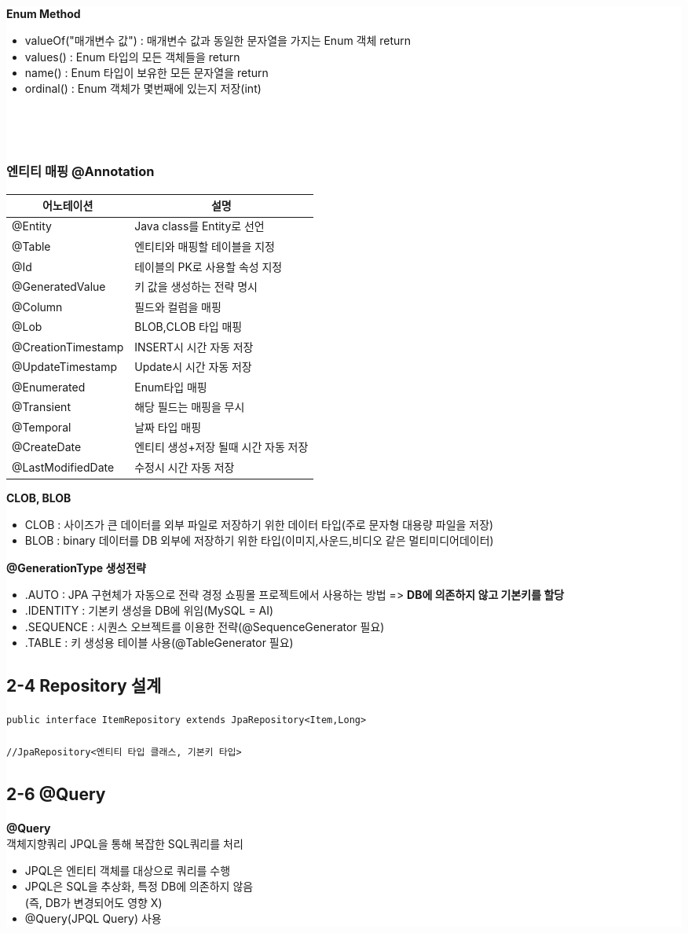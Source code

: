 **Enum Method**
- valueOf("매개변수 값") : 매개변수 값과 동일한 문자열을 가지는 Enum 객체 return
- values() : Enum 타입의 모든 객체들을 return
- name() : Enum 타입이 보유한 모든 문자열을 return
- ordinal() : Enum 객체가 몇번째에 있는지 저장(int)  
<br><br><br>

### 엔티티 매핑 @Annotation  
|어노테이션|설명|
|------|---|
|@Entity|Java class를 Entity로 선언|
|@Table|엔티티와 매핑할 테이블을 지정|
|@Id|테이블의 PK로 사용할 속성 지정|
|@GeneratedValue|키 값을 생성하는 전략 명시|
|@Column|필드와 컬럼을 매핑|
|@Lob|BLOB,CLOB 타입 매핑|
|@CreationTimestamp|INSERT시 시간 자동 저장|
|@UpdateTimestamp|Update시 시간 자동 저장|
|@Enumerated|Enum타입 매핑|
|@Transient|해당 필드는 매핑을 무시|
|@Temporal|날짜 타입 매핑|
|@CreateDate|엔티티 생성+저장 될때 시간 자동 저장|
|@LastModifiedDate|수정시 시간 자동 저장|

**CLOB, BLOB**  
- CLOB : 사이즈가 큰 데이터를 외부 파일로 저장하기 위한 데이터 타입(주로 문자형 대용량 파일을 저장)  
- BLOB : binary 데이터를 DB 외부에 저장하기 위한 타입(이미지,사운드,비디오 같은 멀티미디어데이터)

**@GenerationType 생성전략**
- .AUTO : JPA 구현체가 자동으로 전략 경정
  쇼핑몰 프로젝트에서 사용하는 방법 => **DB에 의존하지 않고 기본키를 할당**
- .IDENTITY : 기본키 생성을 DB에 위임(MySQL = AI)
- .SEQUENCE : 시퀀스 오브젝트를 이용한 전략(@SequenceGenerator 필요)
- .TABLE : 키 생성용 테이블 사용(@TableGenerator 필요)

## 2-4 Repository 설계
```
public interface ItemRepository extends JpaRepository<Item,Long>

//JpaRepository<엔티티 타입 클래스, 기본키 타입>
```

## 2-6 @Query
**@Query**  
객체지향쿼리 JPQL을 통해 복잡한 SQL쿼리를 처리
- JPQL은 엔티티 객체를 대상으로 쿼리를 수행
- JPQL은 SQL을 추상화, 특정 DB에 의존하지 않음  
  (즉, DB가 변경되어도 영향 X)
- @Query(JPQL Query) 사용
